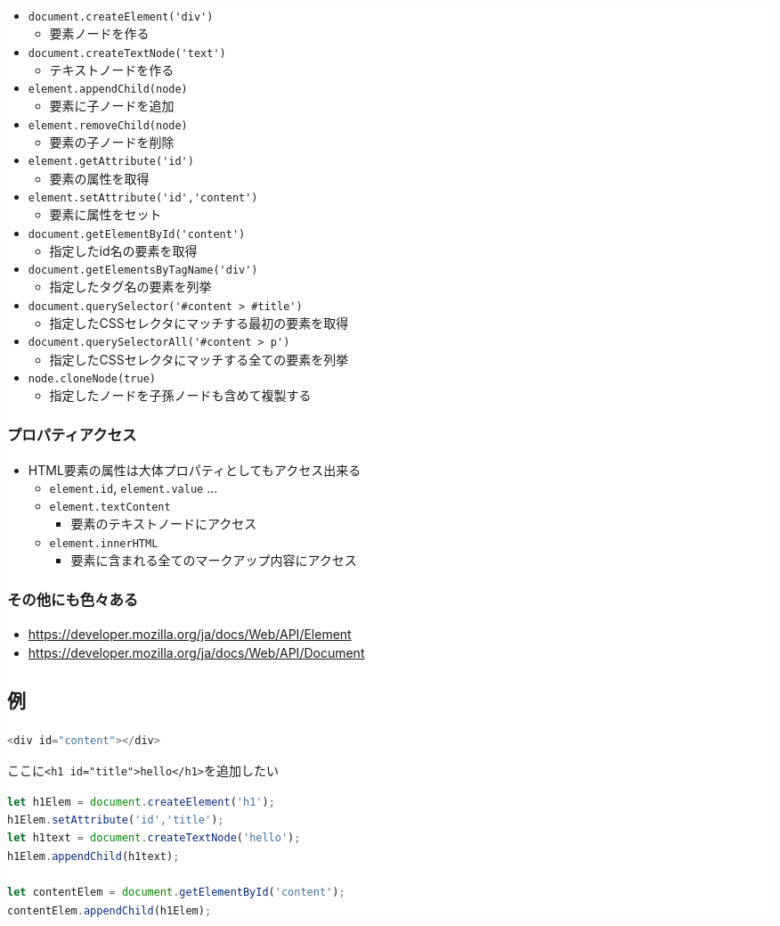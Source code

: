  - `document.createElement('div')`
    - 要素ノードを作る
 - `document.createTextNode('text')`
    - テキストノードを作る
 - `element.appendChild(node)`
    - 要素に子ノードを追加
 - `element.removeChild(node)`
    - 要素の子ノードを削除
 - `element.getAttribute('id')`
    - 要素の属性を取得
 - `element.setAttribute('id','content')`
    - 要素に属性をセット
 - `document.getElementById('content')`
    - 指定したid名の要素を取得
 - `document.getElementsByTagName('div')`
    - 指定したタグ名の要素を列挙
 - `document.querySelector('#content > #title')`
    - 指定したCSSセレクタにマッチする最初の要素を取得
 - `document.querySelectorAll('#content > p')`
    - 指定したCSSセレクタにマッチする全ての要素を列挙
 - `node.cloneNode(true)`
    - 指定したノードを子孫ノードも含めて複製する

### プロパティアクセス

 - HTML要素の属性は大体プロパティとしてもアクセス出来る
    - `element.id`, `element.value` ...
    - `element.textContent`
        - 要素のテキストノードにアクセス
    - `element.innerHTML`
        - 要素に含まれる全てのマークアップ内容にアクセス


### その他にも色々ある

 - https://developer.mozilla.org/ja/docs/Web/API/Element
 - https://developer.mozilla.org/ja/docs/Web/API/Document

## 例

```javascript
<div id="content"></div>
```

ここに`<h1 id="title">hello</h1>`を追加したい

```javascript
let h1Elem = document.createElement('h1');
h1Elem.setAttribute('id','title');
let h1text = document.createTextNode('hello');
h1Elem.appendChild(h1text);

let contentElem = document.getElementById('content');
contentElem.appendChild(h1Elem);
```

